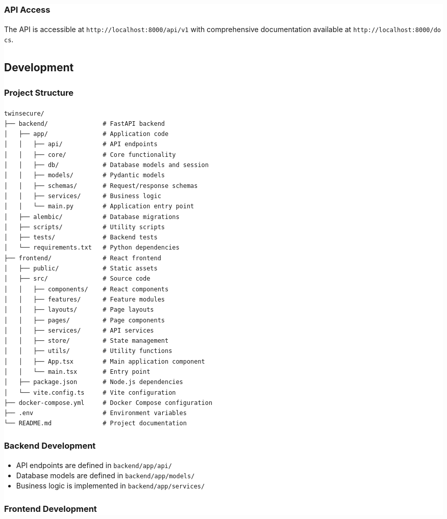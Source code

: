 ### API Access

The API is accessible at `http://localhost:8000/api/v1` with comprehensive documentation available at `http://localhost:8000/docs`.

## Development

### Project Structure

```
twinsecure/
├── backend/               # FastAPI backend
│   ├── app/               # Application code
│   │   ├── api/           # API endpoints
│   │   ├── core/          # Core functionality
│   │   ├── db/            # Database models and session
│   │   ├── models/        # Pydantic models
│   │   ├── schemas/       # Request/response schemas
│   │   ├── services/      # Business logic
│   │   └── main.py        # Application entry point
│   ├── alembic/           # Database migrations
│   ├── scripts/           # Utility scripts
│   ├── tests/             # Backend tests
│   └── requirements.txt   # Python dependencies
├── frontend/              # React frontend
│   ├── public/            # Static assets
│   ├── src/               # Source code
│   │   ├── components/    # React components
│   │   ├── features/      # Feature modules
│   │   ├── layouts/       # Page layouts
│   │   ├── pages/         # Page components
│   │   ├── services/      # API services
│   │   ├── store/         # State management
│   │   ├── utils/         # Utility functions
│   │   ├── App.tsx        # Main application component
│   │   └── main.tsx       # Entry point
│   ├── package.json       # Node.js dependencies
│   └── vite.config.ts     # Vite configuration
├── docker-compose.yml     # Docker Compose configuration
├── .env                   # Environment variables
└── README.md              # Project documentation
```

### Backend Development

- API endpoints are defined in `backend/app/api/`
- Database models are defined in `backend/app/models/`
- Business logic is implemented in `backend/app/services/`

### Frontend Development
